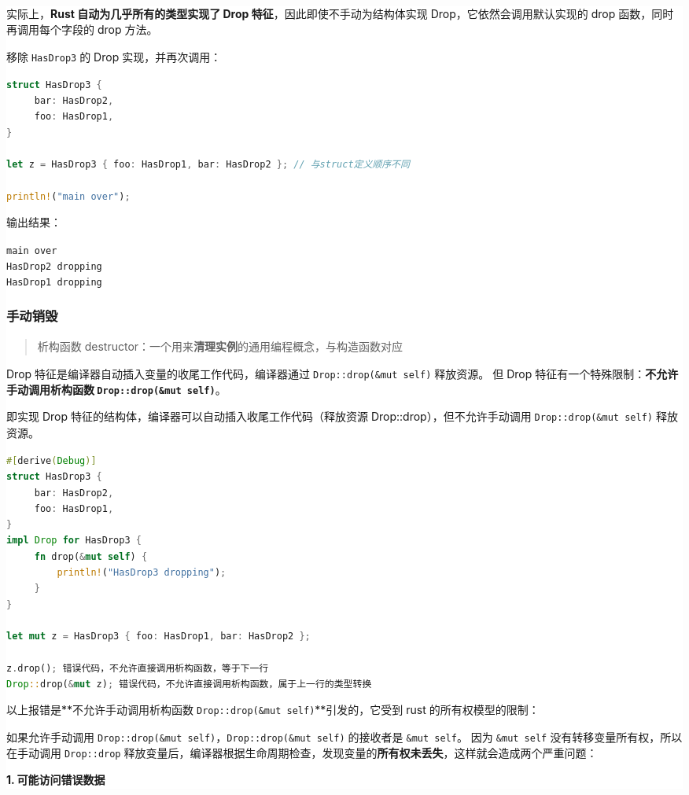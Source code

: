 实际上，**Rust 自动为几乎所有的类型实现了 Drop 特征**，因此即使不手动为结构体实现 Drop，它依然会调用默认实现的 drop 函数，同时再调用每个字段的 drop 方法。

移除 `HasDrop3` 的 Drop 实现，并再次调用：

```rust
struct HasDrop3 {
     bar: HasDrop2,
     foo: HasDrop1,
}

let z = HasDrop3 { foo: HasDrop1, bar: HasDrop2 }; // 与struct定义顺序不同

println!("main over");
```

输出结果：

```shell
main over
HasDrop2 dropping
HasDrop1 dropping
```

### 手动销毁

> 析构函数 destructor：一个用来**清理实例**的通用编程概念，与构造函数对应

Drop 特征是编译器自动插入变量的收尾工作代码，编译器通过 `Drop::drop(&mut self)` 释放资源。
但 Drop 特征有一个特殊限制：**不允许手动调用析构函数 `Drop::drop(&mut self)`**。

即实现 Drop 特征的结构体，编译器可以自动插入收尾工作代码（释放资源 Drop::drop），但不允许手动调用 `Drop::drop(&mut self)` 释放资源。

```rust
#[derive(Debug)]
struct HasDrop3 {
     bar: HasDrop2,
     foo: HasDrop1,
}
impl Drop for HasDrop3 {
     fn drop(&mut self) {
         println!("HasDrop3 dropping");
     }
}

let mut z = HasDrop3 { foo: HasDrop1, bar: HasDrop2 };

z.drop(); 错误代码，不允许直接调用析构函数，等于下一行
Drop::drop(&mut z); 错误代码，不允许直接调用析构函数，属于上一行的类型转换
```

以上报错是**不允许手动调用析构函数 `Drop::drop(&mut self)`**引发的，它受到 rust 的所有权模型的限制：

如果允许手动调用 `Drop::drop(&mut self)`，`Drop::drop(&mut self)` 的接收者是 `&mut self`。
因为 `&mut self` 没有转移变量所有权，所以在手动调用 `Drop::drop` 释放变量后，编译器根据生命周期检查，发现变量的**所有权未丢失**，这样就会造成两个严重问题：

**1. 可能访问错误数据**
